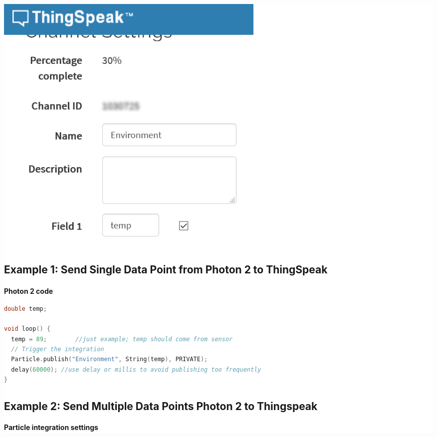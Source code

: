 <img src="lecture_thingspeak_integration.assets/image-20200404195342458.png" alt="image-20200404195342458" style="width:500px;" />

## Example 1: Send Single Data Point from Photon 2 to ThingSpeak

**Photon 2 code**

```c++
double temp;

void loop() {
  temp = 89;		//just example; temp should come from sensor
  // Trigger the integration
  Particle.publish("Environment", String(temp), PRIVATE);
  delay(60000);	//use delay or millis to avoid publishing too frequently
}
```





## Example 2: Send Multiple Data Points Photon 2 to Thingspeak 

**Particle integration settings**

